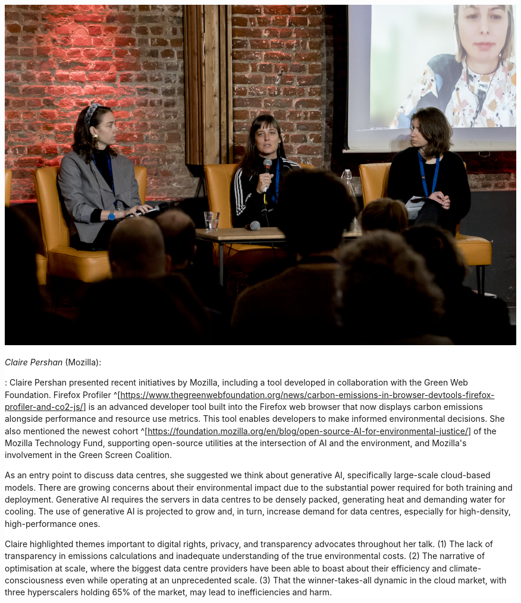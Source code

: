 ![](images/privacy_camp1.jpg#fullpagewidth)

*Claire Pershan* (Mozilla): 

: Claire Pershan presented recent initiatives by Mozilla, including a tool developed in collaboration with the Green Web Foundation. Firefox Profiler ^[<https://www.thegreenwebfoundation.org/news/carbon-emissions-in-browser-devtools-firefox-profiler-and-co2-js/>] is an advanced developer tool built into the Firefox web browser that now displays carbon emissions alongside performance and resource use metrics. This tool enables developers to make informed environmental decisions. She also mentioned the newest cohort ^[<https://foundation.mozilla.org/en/blog/open-source-AI-for-environmental-justice/>] of the Mozilla Technology Fund, supporting open-source utilities at the intersection of AI and the environment, and Mozilla's involvement in the Green Screen Coalition.

As an entry point to discuss data centres, she suggested we think about generative AI, specifically large-scale cloud-based models. There are growing concerns about their environmental impact due to the substantial power required for both training and deployment. Generative AI requires the servers in data centres to be densely packed, generating heat and demanding water for cooling. The use of generative AI is projected to grow and, in turn, increase demand for data centres, especially for high-density, high-performance ones.

Claire highlighted themes important to digital rights, privacy, and transparency advocates throughout her talk. (1) The lack of transparency in emissions calculations and inadequate understanding of the true environmental costs.
(2) The narrative of optimisation at scale, where the biggest data centre providers have been able to boast about their efficiency and climate-consciousness even while operating at an unprecedented scale.
(3) That the winner-takes-all dynamic in the cloud market, with three hyperscalers holding 65% of the market, may lead to inefficiencies and harm.
